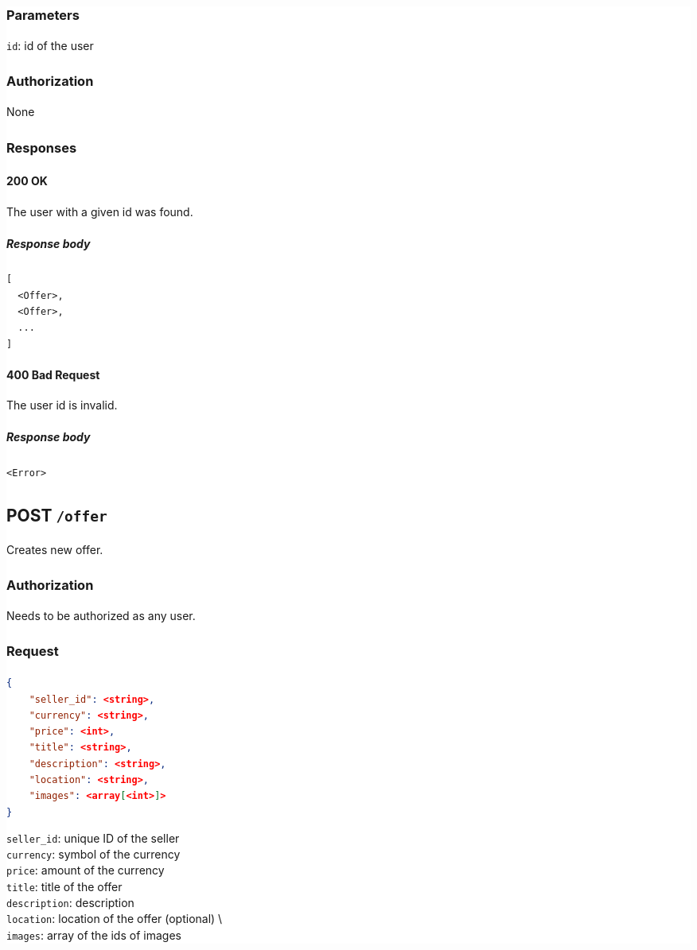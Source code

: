 ### Parameters
`id`: id of the user

### Authorization
None

### Responses

#### 200 OK
The user with a given id was found.

##### Response body
```
[
  <Offer>,
  <Offer>,
  ...
]
```


#### 400 Bad Request
The user id is invalid.

##### Response body
```
<Error>
```


## POST `/offer`
Creates new offer.

### Authorization
Needs to be authorized as any user.

### Request
```json
{
    "seller_id": <string>,
    "currency": <string>,
    "price": <int>,
    "title": <string>,
    "description": <string>,
    "location": <string>,
    "images": <array[<int>]>
}
```

`seller_id`: unique ID of the seller \
`currency`: symbol of the currency \
`price`: amount of the currency \
`title`: title of the offer \
`description`: description \
`location`: location of the offer (optional) \  
`images`: array of the ids of images
